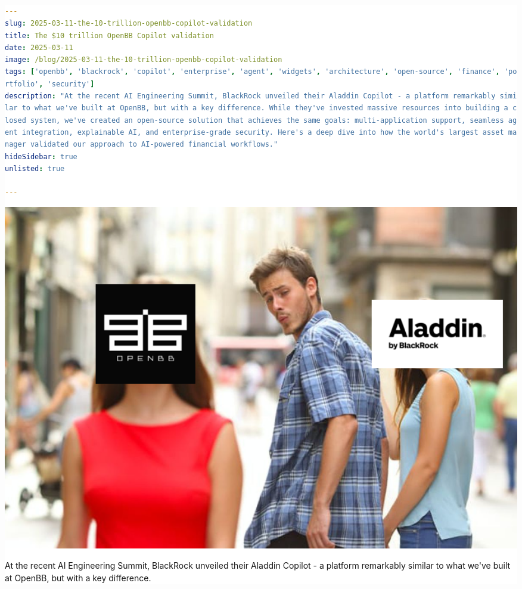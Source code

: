 ```yaml
---
slug: 2025-03-11-the-10-trillion-openbb-copilot-validation
title: The $10 trillion OpenBB Copilot validation
date: 2025-03-11
image: /blog/2025-03-11-the-10-trillion-openbb-copilot-validation
tags: ['openbb', 'blackrock', 'copilot', 'enterprise', 'agent', 'widgets', 'architecture', 'open-source', 'finance', 'portfolio', 'security']
description: "At the recent AI Engineering Summit, BlackRock unveiled their Aladdin Copilot - a platform remarkably similar to what we've built at OpenBB, but with a key difference. While they've invested massive resources into building a closed system, we've created an open-source solution that achieves the same goals: multi-application support, seamless agent integration, explainable AI, and enterprise-grade security. Here's a deep dive into how the world's largest asset manager validated our approach to AI-powered financial workflows."
hideSidebar: true
unlisted: true

---
```


<p align="center">
    <img width="900" src="/blog/2025-03-11-the-10-trillion-openbb-copilot-validation.png" />
</p>

At the recent AI Engineering Summit, BlackRock unveiled their Aladdin Copilot - a platform remarkably similar to what we've built at OpenBB, but with a key difference.

